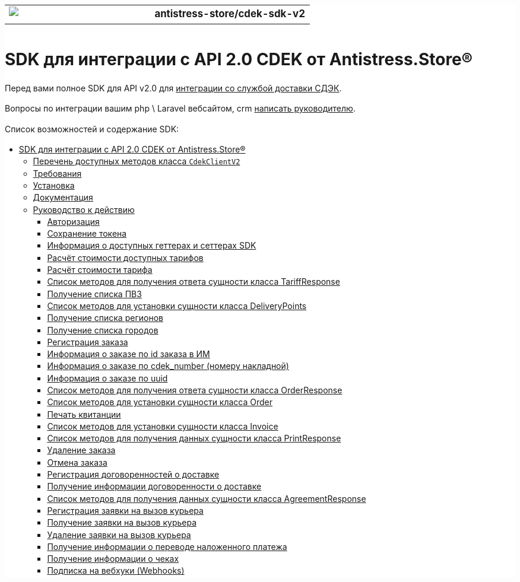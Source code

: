 <table>
  <tr>
  <td><a href="https://antistress.store/"><img align="left" width="230" src="https://antistress.store/mediafiles/logo.png"></a></td>
    <td style="font-size:1.2em"><strong> antistress-store/cdek-sdk-v2 </strong></td>
  </tr>
 
</table>

# SDK для интеграции с API 2.0 CDEK от Antistress.Store®
Перед вами полное SDK для API v2.0 для [интеграции со службой доставки СДЭК](https://www.cdek.ru/clients/integrator.html).

Вопросы по интеграции вашим php \ Laravel вебсайтом, crm [написать руководителю](https://antistress.store/about).

Список возможностей и содержание SDK:

- [SDK для интеграции с API 2.0 CDEK от Antistress.Store®](#sdk-для-интеграции-с-api-20-cdek-от-antistressstore)
  - [Перечень доступных методов класса `CdekClientV2`](#перечень-доступных-методов-класса-cdekclientv2)
  - [Требования](#требования)
  - [Установка](#установка)
  - [Документация](#документация)
  - [Руководство к действию](#руководство-к-действию)
    - [Авторизация](#авторизация)
    - [Cохранение токена](#cохранение-токена)
    - [Информация о доступных геттерах и сеттерах SDK](#информация-о-доступных-геттерах-и-сеттерах-sdk)
    - [Расчёт стоимости доступных тарифов](#расчёт-стоимости-доступных-тарифов)
    - [Расчёт стоимости тарифа](#расчёт-стоимости-тарифа)
    - [Список методов для получения ответа сущности класса TariffResponse](#список-методов-для-получения-ответа-сущности-класса-tariffresponse)
    - [Получение списка ПВЗ](#получение-списка-пвз)
    - [Список методов для установки сущности класса DeliveryPoints](#список-методов-для-установки-сущности-класса-deliverypoints)
    - [Получение списка регионов](#получение-списка-регионов)
    - [Получение списка городов](#получение-списка-городов)
    - [Регистрация заказа](#регистрация-заказа)
    - [Информация о заказе по id заказа в ИМ](#информация-о-заказе-по-id-заказа-в-им)
    - [Информация о заказе по cdek_number (номеру накладной)](#информация-о-заказе-по-cdek_number-номеру-накладной)
    - [Информация о заказе по uuid](#информация-о-заказе-по-uuid)
    - [Список методов для получения ответа сущности класса OrderResponse](#список-методов-для-получения-ответа-сущности-класса-orderresponse)
    - [Список методов для установки сущности класса Order](#список-методов-для-установки-сущности-класса-order)
    - [Печать квитанции](#печать-квитанции)
    - [Список методов для установки сущности класса Invoice](#список-методов-для-установки-сущности-класса-invoice)
    - [Список методов для получения данных сущности класса PrintResponse](#список-методов-для-получения-данных-сущности-класса-printresponse)
    - [Удаление заказа](#удаление-заказа)
    - [Отмена заказа](#отмена-заказа)
    - [Регистрация договоренностей о доставке](#регистрация-договоренностей-о-доставке)
    - [Получение информации договоренности о доставке](#получение-информации-договоренности-о-доставке)
    - [Список методов для получения данных сущности класса AgreementResponse](#список-методов-для-получения-данных-сущности-класса-agreementresponse)
    - [Регистрация заявки на вызов курьера](#регистрация-заявки-на-вызов-курьера)
    - [Получение заявки на вызов курьера](#получение-заявки-на-вызов-курьера)
    - [Удаление заявки на вызов курьера](#удаление-заявки-на-вызов-курьера)
    - [Получение информации о переводе наложенного платежа](#получение-информации-о-переводе-наложенного-платежа)
    - [Получение информации о чеках](#получение-информации-о-чеках)
    - [Подписка на вебхуки (Webhooks)](#подписка-на-вебхуки-webhooks)